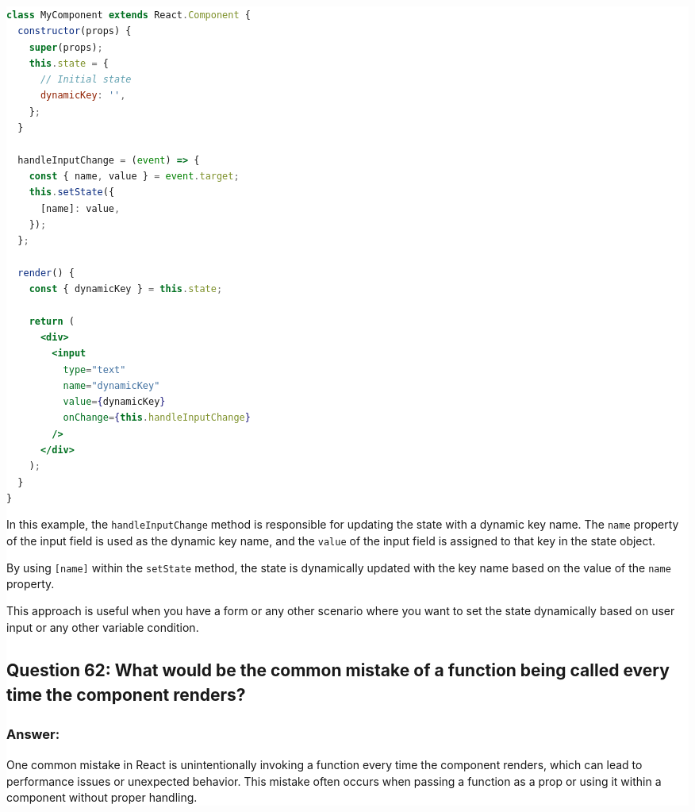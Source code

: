 ```jsx
class MyComponent extends React.Component {
  constructor(props) {
    super(props);
    this.state = {
      // Initial state
      dynamicKey: '',
    };
  }

  handleInputChange = (event) => {
    const { name, value } = event.target;
    this.setState({
      [name]: value,
    });
  };

  render() {
    const { dynamicKey } = this.state;

    return (
      <div>
        <input
          type="text"
          name="dynamicKey"
          value={dynamicKey}
          onChange={this.handleInputChange}
        />
      </div>
    );
  }
}
```

In this example, the `handleInputChange` method is responsible for updating the state with a dynamic key name. The `name` property of the input field is used as the dynamic key name, and the `value` of the input field is assigned to that key in the state object.

By using `[name]` within the `setState` method, the state is dynamically updated with the key name based on the value of the `name` property.

This approach is useful when you have a form or any other scenario where you want to set the state dynamically based on user input or any other variable condition.


## Question 62: What would be the common mistake of a function being called every time the component renders?

### Answer:
One common mistake in React is unintentionally invoking a function every time the component renders, which can lead to performance issues or unexpected behavior. This mistake often occurs when passing a function as a prop or using it within a component without proper handling.
